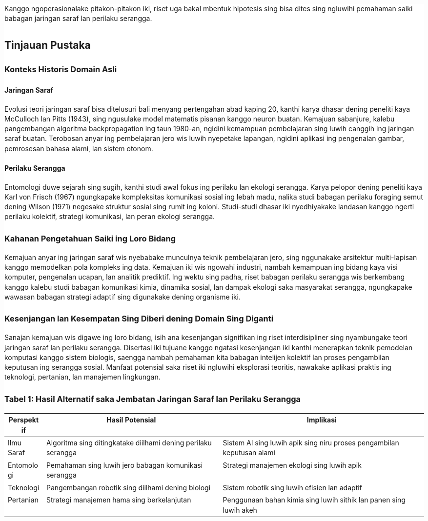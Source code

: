 Kanggo ngoperasionalake pitakon-pitakon iki, riset uga bakal mbentuk hipotesis sing bisa dites sing ngluwihi pemahaman saiki babagan jaringan saraf lan perilaku serangga.

## Tinjauan Pustaka

### Konteks Historis Domain Asli

#### Jaringan Saraf

Evolusi teori jaringan saraf bisa ditelusuri bali menyang pertengahan abad kaping 20, kanthi karya dhasar dening peneliti kaya McCulloch lan Pitts (1943), sing ngusulake model matematis pisanan kanggo neuron buatan. Kemajuan sabanjure, kalebu pangembangan algoritma backpropagation ing taun 1980-an, ngidini kemampuan pembelajaran sing luwih canggih ing jaringan saraf buatan. Terobosan anyar ing pembelajaran jero wis luwih nyepetake lapangan, ngidini aplikasi ing pengenalan gambar, pemrosesan bahasa alami, lan sistem otonom.

#### Perilaku Serangga

Entomologi duwe sejarah sing sugih, kanthi studi awal fokus ing perilaku lan ekologi serangga. Karya pelopor dening peneliti kaya Karl von Frisch (1967) ngungkapake kompleksitas komunikasi sosial ing lebah madu, nalika studi babagan perilaku foraging semut dening Wilson (1971) negesake struktur sosial sing rumit ing koloni. Studi-studi dhasar iki nyedhiyakake landasan kanggo ngerti perilaku kolektif, strategi komunikasi, lan peran ekologi serangga.

### Kahanan Pengetahuan Saiki ing Loro Bidang

Kemajuan anyar ing jaringan saraf wis nyebabake munculnya teknik pembelajaran jero, sing nggunakake arsitektur multi-lapisan kanggo memodelkan pola kompleks ing data. Kemajuan iki wis ngowahi industri, nambah kemampuan ing bidang kaya visi komputer, pengenalan ucapan, lan analitik prediktif. Ing wektu sing padha, riset babagan perilaku serangga wis berkembang kanggo kalebu studi babagan komunikasi kimia, dinamika sosial, lan dampak ekologi saka masyarakat serangga, ngungkapake wawasan babagan strategi adaptif sing digunakake dening organisme iki.

### Kesenjangan lan Kesempatan Sing Diberi dening Domain Sing Diganti

Sanajan kemajuan wis digawe ing loro bidang, isih ana kesenjangan signifikan ing riset interdisipliner sing nyambungake teori jaringan saraf lan perilaku serangga. Disertasi iki tujuane kanggo ngatasi kesenjangan iki kanthi menerapkan teknik pemodelan komputasi kanggo sistem biologis, saengga nambah pemahaman kita babagan intelijen kolektif lan proses pengambilan keputusan ing serangga sosial. Manfaat potensial saka riset iki ngluwihi eksplorasi teoritis, nawakake aplikasi praktis ing teknologi, pertanian, lan manajemen lingkungan.

### Tabel 1: Hasil Alternatif saka Jembatan Jaringan Saraf lan Perilaku Serangga

| Perspektif   | Hasil Potensial                                    | Implikasi                                                   |
|--------------|----------------------------------------------------|------------------------------------------------------------|
| Ilmu Saraf   | Algoritma sing ditingkatake diilhami dening perilaku serangga | Sistem AI sing luwih apik sing niru proses pengambilan keputusan alami |
| Entomologi   | Pemahaman sing luwih jero babagan komunikasi serangga | Strategi manajemen ekologi sing luwih apik                  |
| Teknologi    | Pangembangan robotik sing diilhami dening biologi  | Sistem robotik sing luwih efisien lan adaptif              |
| Pertanian    | Strategi manajemen hama sing berkelanjutan        | Penggunaan bahan kimia sing luwih sithik lan panen sing luwih akeh |
